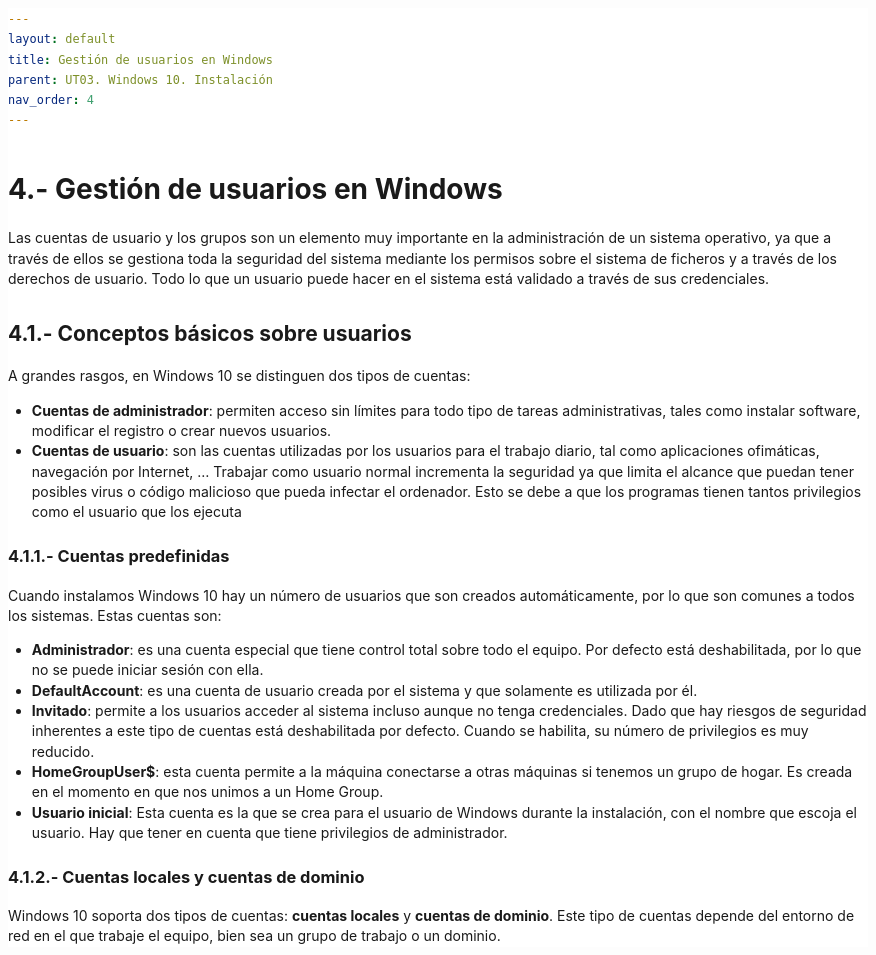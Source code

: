 ```yaml
---
layout: default
title: Gestión de usuarios en Windows
parent: UT03. Windows 10. Instalación
nav_order: 4
---
```


# 4.- Gestión de usuarios en Windows

Las cuentas de usuario y los grupos son un elemento muy importante en la administración de un sistema operativo, ya que a través de ellos se gestiona toda la seguridad del sistema mediante los permisos sobre el sistema de ficheros y a través de los derechos de usuario. Todo lo que un usuario puede hacer en el sistema está validado a través de sus credenciales.


## 4.1.- Conceptos básicos sobre usuarios

A grandes rasgos, en Windows 10 se distinguen dos tipos de cuentas: 
- **Cuentas de administrador**: permiten acceso sin límites para todo tipo de tareas administrativas, tales como instalar software, modificar el registro o crear nuevos usuarios.
- **Cuentas de usuario**: son las cuentas utilizadas por los usuarios para el trabajo diario, tal como aplicaciones ofimáticas, navegación por Internet, … Trabajar como usuario normal incrementa la seguridad ya que limita el alcance que puedan tener posibles virus o código malicioso que pueda infectar el ordenador. Esto se debe a que los programas tienen tantos privilegios como el usuario que los ejecuta


### 4.1.1.- Cuentas predefinidas

Cuando instalamos Windows 10 hay un número de usuarios que son creados automáticamente, por lo que son comunes a todos los sistemas. Estas cuentas son:

- **Administrador**: es una cuenta especial que tiene control total sobre todo el equipo. Por defecto está deshabilitada, por lo que no se puede iniciar sesión con ella.
- **DefaultAccount**: es una cuenta de usuario creada por el sistema y que solamente es utilizada por él. 
- **Invitado**: permite a los usuarios acceder al sistema incluso aunque no tenga credenciales. Dado que hay riesgos de seguridad inherentes a este tipo de cuentas está deshabilitada por defecto. Cuando se habilita, su número de privilegios es muy reducido.
- **HomeGroupUser$**: esta cuenta permite a la máquina conectarse a otras máquinas si tenemos un grupo de hogar. Es creada en el momento en que nos unimos a un Home Group.
- **Usuario inicial**: Esta cuenta es la que se crea para el usuario de Windows durante la instalación, con el nombre que escoja el usuario. Hay que tener en cuenta que tiene privilegios de administrador.


### 4.1.2.- Cuentas locales y cuentas de dominio

Windows 10 soporta dos tipos de cuentas: **cuentas locales** y **cuentas de dominio**. Este tipo de cuentas depende del entorno de red en el que trabaje el equipo, bien sea un grupo de trabajo o un dominio.
